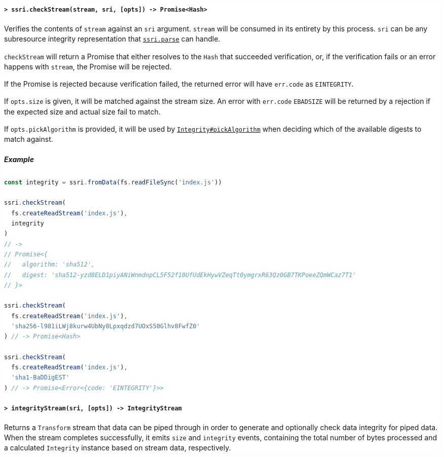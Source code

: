 #### <a name="check-stream"></a> `> ssri.checkStream(stream, sri, [opts]) -> Promise<Hash>`

Verifies the contents of `stream` against an `sri` argument. `stream` will be
consumed in its entirety by this process. `sri` can be any subresource integrity
representation that [`ssri.parse`](#parse) can handle.

`checkStream` will return a Promise that either resolves to the
`Hash` that succeeded verification, or, if the verification fails
or an error happens with `stream`, the Promise will be rejected.

If the Promise is rejected because verification failed, the returned error will
have `err.code` as `EINTEGRITY`.

If `opts.size` is given, it will be matched against the stream size. An error
with `err.code` `EBADSIZE` will be returned by a rejection if the expected size
and actual size fail to match.

If `opts.pickAlgorithm` is provided, it will be used by
[`Integrity#pickAlgorithm`](#integrity-pick-algorithm) when deciding which of
the available digests to match against.

##### Example

```javascript
const integrity = ssri.fromData(fs.readFileSync('index.js'))

ssri.checkStream(
  fs.createReadStream('index.js'),
  integrity
)
// ->
// Promise<{
//   algorithm: 'sha512',
//   digest: 'sha512-yzd8ELD1piyANiWnmdnpCL5F52f10UfUdEkHywVZeqTt0ymgrxR63Qz0GB7TKPoeeZQmWCaz7T1'
// }>

ssri.checkStream(
  fs.createReadStream('index.js'),
  'sha256-l981iLWj8kurw4UbNy8Lpxqdzd7UOxS50Glhv8FwfZ0'
) // -> Promise<Hash>

ssri.checkStream(
  fs.createReadStream('index.js'),
  'sha1-BaDDigEST'
) // -> Promise<Error<{code: 'EINTEGRITY'}>>
```

#### <a name="integrity-stream"></a> `> integrityStream(sri, [opts]) -> IntegrityStream`

Returns a `Transform` stream that data can be piped through in order to generate
and optionally check data integrity for piped data. When the stream completes
successfully, it emits `size` and `integrity` events, containing the total
number of bytes processed and a calculated `Integrity` instance based on stream
data, respectively.

